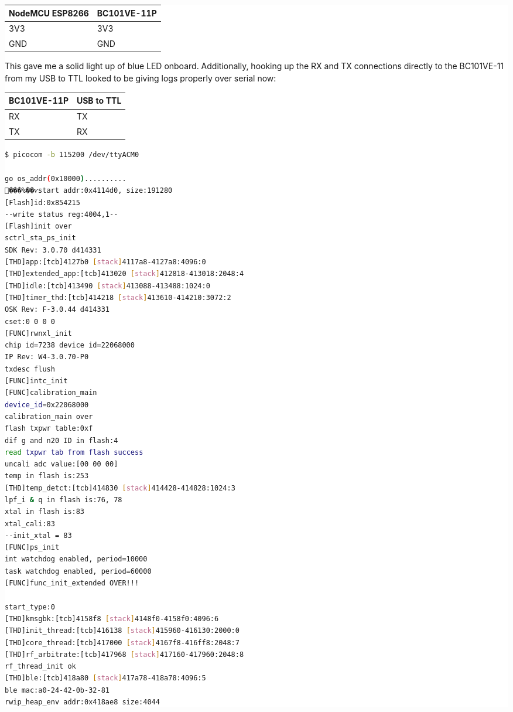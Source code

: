 | NodeMCU ESP8266 | BC101VE-11P |
|-----------------|-------------|
| 3V3     	      | 3V3        	|
| GND     	      | GND        	|

This gave me a solid light up of blue LED onboard. Additionally, hooking up the RX and TX connections
directly to the BC101VE-11 from my USB to TTL looked to be giving logs properly over serial now:

| BC101VE-11P | USB to TTL 	|
|-------------|-------------|
| RX     	  | TX        	|
| TX     	  | RX        	|


```bash
$ picocom -b 115200 /dev/ttyACM0

go os_addr(0x10000)..........
���%��ѵstart addr:0x4114d0, size:191280
[Flash]id:0x854215
--write status reg:4004,1--
[Flash]init over
sctrl_sta_ps_init
SDK Rev: 3.0.70 d414331
[THD]app:[tcb]4127b0 [stack]4117a8-4127a8:4096:0
[THD]extended_app:[tcb]413020 [stack]412818-413018:2048:4
[THD]idle:[tcb]413490 [stack]413088-413488:1024:0
[THD]timer_thd:[tcb]414218 [stack]413610-414210:3072:2
OSK Rev: F-3.0.44 d414331
cset:0 0 0 0
[FUNC]rwnxl_init
chip id=7238 device id=22068000
IP Rev: W4-3.0.70-P0
txdesc flush
[FUNC]intc_init
[FUNC]calibration_main
device_id=0x22068000
calibration_main over
flash txpwr table:0xf
dif g and n20 ID in flash:4
read txpwr tab from flash success
uncali adc value:[00 00 00]
temp in flash is:253
[THD]temp_detct:[tcb]414830 [stack]414428-414828:1024:3
lpf_i & q in flash is:76, 78
xtal in flash is:83
xtal_cali:83
--init_xtal = 83
[FUNC]ps_init
int watchdog enabled, period=10000
task watchdog enabled, period=60000
[FUNC]func_init_extended OVER!!!

start_type:0
[THD]kmsgbk:[tcb]4158f8 [stack]4148f0-4158f0:4096:6
[THD]init_thread:[tcb]416138 [stack]415960-416130:2000:0
[THD]core_thread:[tcb]417000 [stack]4167f8-416ff8:2048:7
[THD]rf_arbitrate:[tcb]417968 [stack]417160-417960:2048:8
rf_thread_init ok
[THD]ble:[tcb]418a80 [stack]417a78-418a78:4096:5
ble mac:a0-24-42-0b-32-81
rwip_heap_env addr:0x418ae8 size:4044
```